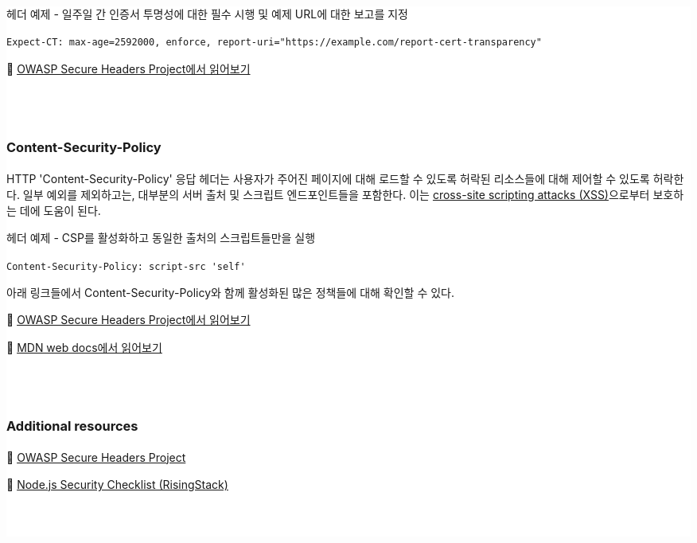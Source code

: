 헤더 예제 - 일주일 간 인증서 투명성에 대한 필수 시행 및 예제 URL에 대한 보고를 지정
```
Expect-CT: max-age=2592000, enforce, report-uri="https://example.com/report-cert-transparency"
```

🔗 [OWASP Secure Headers Project에서 읽어보기](https://www.owasp.org/index.php/OWASP_Secure_Headers_Project#ect)


<br/><br/>

### Content-Security-Policy

HTTP 'Content-Security-Policy' 응답 헤더는 사용자가 주어진 페이지에 대해 로드할 수 있도록 허락된 리소스들에 대해 제어할 수 있도록 허락한다. 일부 예외를 제외하고는, 대부분의 서버 출처 및 스크립트 엔드포인트들을 포함한다. 이는 [cross-site scripting attacks (XSS)](https://www.owasp.org/index.php/Cross-site_Scripting_(XSS))으로부터 보호하는 데에 도움이 된다.

헤더 예제 - CSP를 활성화하고 동일한 출처의 스크립트들만을 실행
```
Content-Security-Policy: script-src 'self'
```
아래 링크들에서 Content-Security-Policy와 함께 활성화된 많은 정책들에 대해 확인할 수 있다.

🔗 [OWASP Secure Headers Project에서 읽어보기](https://www.owasp.org/index.php/OWASP_Secure_Headers_Project#csp)

🔗 [MDN web docs에서 읽어보기](https://developer.mozilla.org/en-US/docs/Web/HTTP/Headers/Content-Security-Policy)


<br/><br/>

### Additional resources

🔗 [OWASP Secure Headers Project](https://www.owasp.org/index.php/OWASP_Secure_Headers_Project#tab=Headers)

🔗 [Node.js Security Checklist (RisingStack)](https://blog.risingstack.com/node-js-security-checklist/)


<br/><br/>
